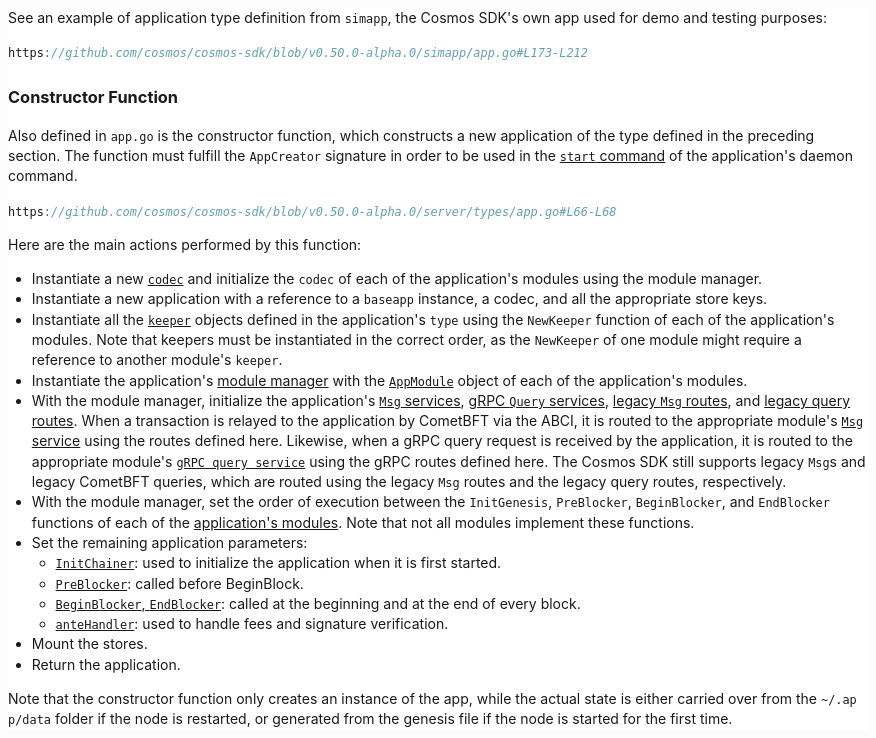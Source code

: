 See an example of application type definition from `simapp`, the Cosmos SDK's own app used for demo and testing purposes:

```go reference
https://github.com/cosmos/cosmos-sdk/blob/v0.50.0-alpha.0/simapp/app.go#L173-L212
```

### Constructor Function

Also defined in `app.go` is the constructor function, which constructs a new application of the type defined in the preceding section. The function must fulfill the `AppCreator` signature in order to be used in the [`start` command](../advanced/03-node.md#start-command) of the application's daemon command.

```go reference
https://github.com/cosmos/cosmos-sdk/blob/v0.50.0-alpha.0/server/types/app.go#L66-L68
```

Here are the main actions performed by this function:

* Instantiate a new [`codec`](../advanced/05-encoding.md) and initialize the `codec` of each of the application's modules using the module manager.
* Instantiate a new application with a reference to a `baseapp` instance, a codec, and all the appropriate store keys.
* Instantiate all the [`keeper`](#keeper) objects defined in the application's `type` using the `NewKeeper` function of each of the application's modules. Note that keepers must be instantiated in the correct order, as the `NewKeeper` of one module might require a reference to another module's `keeper`.
* Instantiate the application's [module manager](../../build/building-modules/01-module-manager.md#manager) with the [`AppModule`](#application-module-interface) object of each of the application's modules.
* With the module manager, initialize the application's [`Msg` services](../advanced/00-baseapp.md#msg-services), [gRPC `Query` services](../advanced/00-baseapp.md#grpc-query-services), [legacy `Msg` routes](../advanced/00-baseapp.md#routing), and [legacy query routes](../advanced/00-baseapp.md#query-routing). When a transaction is relayed to the application by CometBFT via the ABCI, it is routed to the appropriate module's [`Msg` service](#msg-services) using the routes defined here. Likewise, when a gRPC query request is received by the application, it is routed to the appropriate module's [`gRPC query service`](#grpc-query-services) using the gRPC routes defined here. The Cosmos SDK still supports legacy `Msg`s and legacy CometBFT queries, which are routed using the legacy `Msg` routes and the legacy query routes, respectively.
* With the module manager, set the order of execution between the `InitGenesis`, `PreBlocker`, `BeginBlocker`, and `EndBlocker` functions of each of the [application's modules](#application-module-interface). Note that not all modules implement these functions.
* Set the remaining application parameters:
    * [`InitChainer`](#initchainer): used to initialize the application when it is first started.
    * [`PreBlocker`](#preblocker): called before BeginBlock.
    * [`BeginBlocker`, `EndBlocker`](#beginblocker-and-endblocker): called at the beginning and at the end of every block.
    * [`anteHandler`](../advanced/00-baseapp.md#antehandler): used to handle fees and signature verification.
* Mount the stores.
* Return the application.

Note that the constructor function only creates an instance of the app, while the actual state is either carried over from the `~/.app/data` folder if the node is restarted, or generated from the genesis file if the node is started for the first time.
